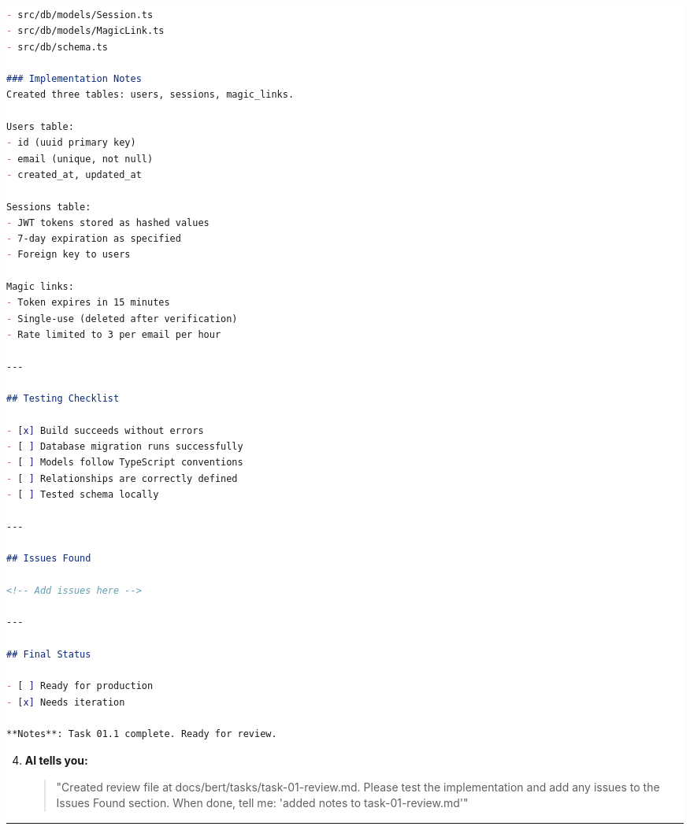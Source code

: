 ```markdown
- src/db/models/Session.ts
- src/db/models/MagicLink.ts
- src/db/schema.ts

### Implementation Notes
Created three tables: users, sessions, magic_links.

Users table:
- id (uuid primary key)
- email (unique, not null)
- created_at, updated_at

Sessions table:
- JWT tokens stored as hashed values
- 7-day expiration as specified
- Foreign key to users

Magic links:
- Token expires in 15 minutes
- Single-use (deleted after verification)
- Rate limited to 3 per email per hour

---

## Testing Checklist

- [x] Build succeeds without errors
- [ ] Database migration runs successfully
- [ ] Models follow TypeScript conventions
- [ ] Relationships are correctly defined
- [ ] Tested schema locally

---

## Issues Found

<!-- Add issues here -->

---

## Final Status

- [ ] Ready for production
- [x] Needs iteration

**Notes**: Task 01.1 complete. Ready for review.
```

4. **AI tells you:**
   > "Created review file at docs/bert/tasks/task-01-review.md.
   > Please test the implementation and add any issues to the Issues Found section.
   > When done, tell me: 'added notes to task-01-review.md'"

---